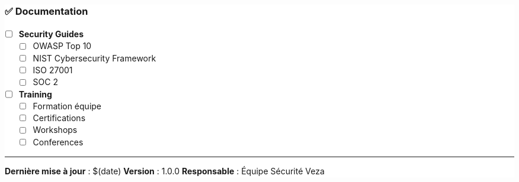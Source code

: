 ### ✅ **Documentation**

- [ ] **Security Guides**
  - [ ] OWASP Top 10
  - [ ] NIST Cybersecurity Framework
  - [ ] ISO 27001
  - [ ] SOC 2

- [ ] **Training**
  - [ ] Formation équipe
  - [ ] Certifications
  - [ ] Workshops
  - [ ] Conferences

---

**Dernière mise à jour** : $(date)
**Version** : 1.0.0
**Responsable** : Équipe Sécurité Veza 